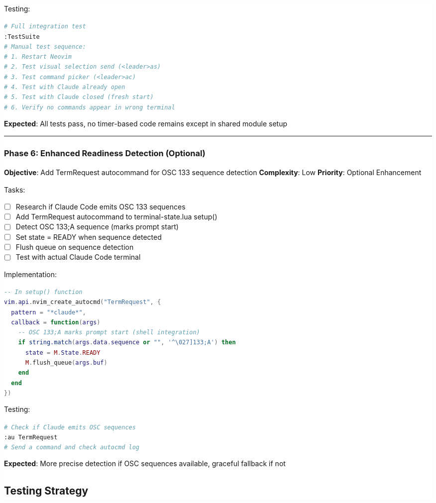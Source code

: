 Testing:
```bash
# Full integration test
:TestSuite
# Manual test sequence:
# 1. Restart Neovim
# 2. Test visual selection send (<leader>as)
# 3. Test command picker (<leader>ac)
# 4. Test with Claude already open
# 5. Test with Claude closed (fresh start)
# 6. Verify no commands appear in wrong terminal
```

**Expected**: All tests pass, no timer-based code remains except in shared module setup

---

### Phase 6: Enhanced Readiness Detection (Optional)
**Objective**: Add TermRequest autocommand for OSC 133 sequence detection
**Complexity**: Low
**Priority**: Optional Enhancement

Tasks:
- [ ] Research if Claude Code emits OSC 133 sequences
- [ ] Add TermRequest autocommand to terminal-state.lua setup()
- [ ] Detect OSC 133;A sequence (marks prompt start)
- [ ] Set state = READY when sequence detected
- [ ] Flush queue on sequence detection
- [ ] Test with actual Claude Code terminal

Implementation:
```lua
-- In setup() function
vim.api.nvim_create_autocmd("TermRequest", {
  pattern = "*claude*",
  callback = function(args)
    -- OSC 133;A marks prompt start (shell integration)
    if string.match(args.data.sequence or "", '^\027]133;A') then
      state = M.State.READY
      M.flush_queue(args.buf)
    end
  end
})
```

Testing:
```bash
# Check if Claude emits OSC sequences
:au TermRequest
# Send a command and check autocmd log
```

**Expected**: More precise detection if OSC sequences available, graceful fallback if not

## Testing Strategy
